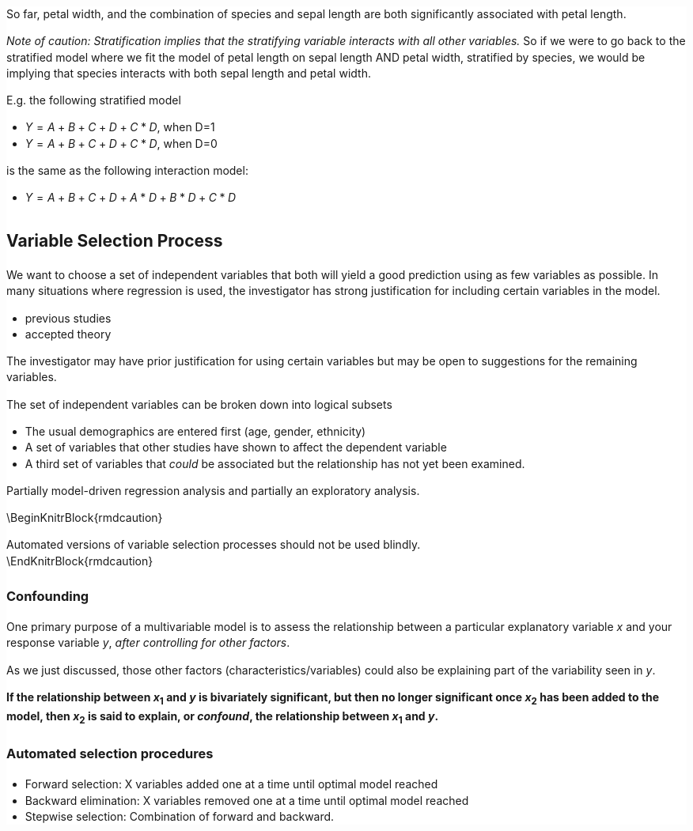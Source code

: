 So far, petal width, and the combination of species and sepal length are both significantly associated with petal length. 

_Note of caution: Stratification implies that the stratifying variable interacts with all other variables._ 
So if we were to go back to the stratified model where we fit the model of petal length on sepal length AND petal width, stratified by species, we would  be implying that species interacts with both sepal length and petal width. 

E.g. the following stratified model 

* $Y = A + B + C + D + C*D$, when D=1
* $Y = A + B + C + D + C*D$, when D=0

is the same as the following interaction model: 

* $Y = A + B + C + D + A*D + B*D + C*D$


## Variable Selection Process
We want to choose a set of independent variables that both will yield a good prediction using as few variables as possible. In many situations where regression is used, the investigator has strong justification for including certain variables in the model.

* previous studies
* accepted theory

The investigator may have prior justification for using certain variables but may be open to suggestions for the remaining variables.

The set of independent variables can be broken down into logical subsets

* The usual demographics are entered first (age, gender, ethnicity)
* A set of variables that other studies have shown to affect the dependent variable
* A third set of variables that _could_ be associated but the relationship has not yet been examined. 
  
Partially model-driven regression analysis and partially an exploratory analysis. 

\BeginKnitrBlock{rmdcaution}<div class="rmdcaution">Automated versions of variable selection processes should not be used blindly. </div>\EndKnitrBlock{rmdcaution}

### Confounding 

One primary purpose of a multivariable model is to assess the relationship between a particular explanatory variable $x$ and your response variable $y$, _after controlling for other factors_. 

As we just discussed, those other factors (characteristics/variables) could also be explaining part of the variability seen in $y$. 

**If the relationship between $x_{1}$ and $y$ is bivariately significant, but then no longer significant once $x_{2}$ has been added to the model, then $x_{2}$ is said to explain, or _confound_, the relationship between $x_{1}$ and $y$.**


### Automated selection procedures

* Forward selection: X variables added one at a time until optimal model reached
* Backward elimination: X variables removed one at a time until optimal model reached
* Stepwise selection: Combination of forward and backward. 
